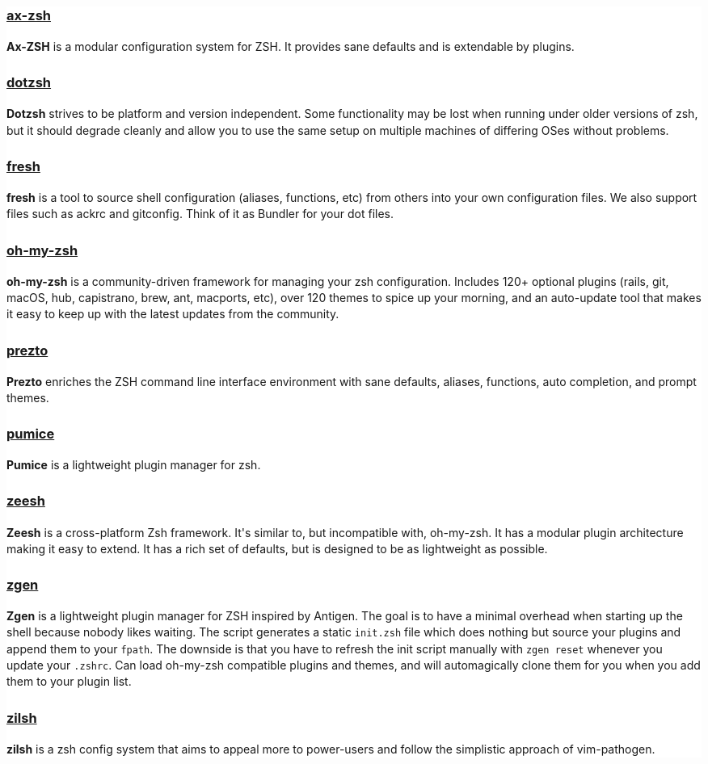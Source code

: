 ### [ax-zsh](https://github.com/alexbarton/ax-zsh)

**Ax-ZSH** is a modular configuration system for ZSH. It provides sane defaults and is extendable by plugins.

### [dotzsh](https://github.com/dotphiles/dotzsh)

**Dotzsh** strives to be platform and version independent. Some functionality may be lost when running under older versions of zsh, but it should degrade cleanly and allow you to use the same setup on multiple machines of differing OSes without problems.

### [fresh](https://github.com/freshshell/fresh)

**fresh** is a tool to source shell configuration (aliases, functions, etc) from others into your own configuration files. We also support files such as ackrc and gitconfig. Think of it as Bundler for your dot files.

### [oh-my-zsh](http://ohmyz.sh/)

**oh-my-zsh** is a community-driven framework for managing your zsh configuration. Includes 120+ optional plugins (rails, git, macOS, hub, capistrano, brew, ant, macports, etc), over 120 themes to spice up your morning, and an auto-update tool that makes it easy to keep up with the latest updates from the community.

### [prezto](https://github.com/sorin-ionescu/prezto)

**Prezto** enriches the ZSH command line interface environment with sane defaults, aliases, functions, auto completion, and prompt themes.

### [pumice](https://github.com/ryutamaki/pumice)

**Pumice** is a lightweight plugin manager for zsh.

### [zeesh](https://github.com/zeekay/zeesh)

**Zeesh** is a cross-platform Zsh framework. It's similar to, but incompatible with, oh-my-zsh. It has a modular plugin architecture making it easy to extend. It has a rich set of defaults, but is designed to be as lightweight as possible.

### [zgen](https://github.com/tarjoilija/zgen)

**Zgen** is a lightweight plugin manager for ZSH inspired by Antigen. The goal is to have a minimal overhead when starting up the shell because nobody likes waiting. The script generates a static `init.zsh` file which does nothing but source your plugins and append them to your `fpath`. The downside is that you have to refresh the init script manually with `zgen reset` whenever you update your `.zshrc`. Can load oh-my-zsh compatible plugins and themes, and will automagically clone them for you when you add them to your plugin list.

### [zilsh](https://github.com/zilsh/zilsh)

**zilsh** is a zsh config system that aims to appeal more to power-users and follow the simplistic approach of vim-pathogen.
